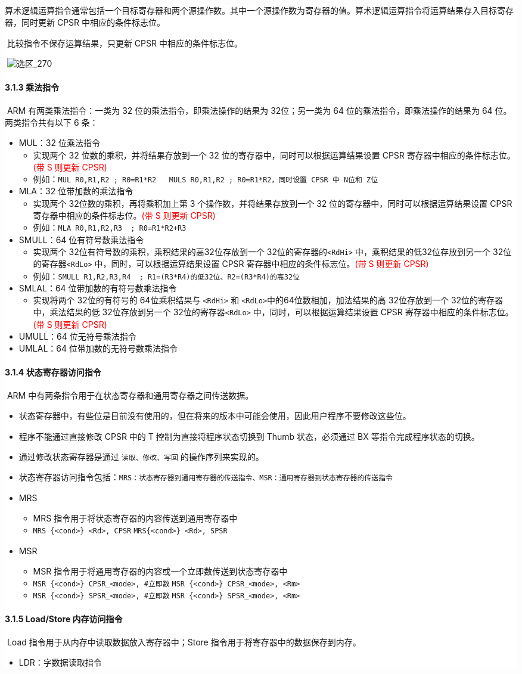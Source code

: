​	算术逻辑运算指令通常包括一个目标寄存器和两个源操作数。其中一个源操作数为寄存器的值。算术逻辑运算指令将运算结果存入目标寄存器，同时更新 CPSR 中相应的条件标志位。

​	比较指令不保存运算结果，只更新 CPSR 中相应的条件标志位。

​				![选区_270](image/选区_270.png)



#### 3.1.3 乘法指令

​	ARM 有两类乘法指令：一类为 32 位的乘法指令，即乘法操作的结果为 32位；另一类为 64 位的乘法指令，即乘法操作的结果为 64 位。两类指令共有以下 6 条：

- MUL：32 位乘法指令
  - 实现两个 32 位数的乘积，并将结果存放到一个 32 位的寄存器中，同时可以根据运算结果设置 CPSR 寄存器中相应的条件标志位。<font color=red>(带 S 则更新 CPSR)</font>
  - 例如：`MUL R0,R1,R2 ; R0=R1*R2   MULS R0,R1,R2 ; R0=R1*R2，同时设置 CPSR 中 N位和 Z位`
- MLA：32 位带加数的乘法指令
  - 实现两个 32位数的乘积，再将乘积加上第 3 个操作数，并将结果存放到一个 32 位的寄存器中，同时可以根据运算结果设置 CPSR 寄存器中相应的条件标志位。<font color=red>(带 S 则更新 CPSR)</font>
  - 例如：`MLA R0,R1,R2,R3  ; R0=R1*R2+R3`
- SMULL：64 位有符号数乘法指令
  - 实现两个 32位有符号数的乘积，乘积结果的高32位存放到一个 32位的寄存器的`<RdHi>` 中，乘积结果的低32位存放到另一个 32位的寄存器`<RdLo>` 中，同时，可以根据运算结果设置 CPSR 寄存器中相应的条件标志位。<font color=red>(带 S 则更新 CPSR)</font>
  - 例如：`SMULL R1,R2,R3,R4  ; R1=(R3*R4)的低32位、R2=(R3*R4)的高32位`
- SMLAL：64 位带加数的有符号数乘法指令
  - 实现将两个 32位的有符号的 64位乘积结果与 `<RdHi>` 和 `<RdLo>`中的64位数相加，加法结果的高 32位存放到一个 32位的寄存器中，乘法结果的低 32位存放到另一个 32位的寄存器`<RdLo>` 中，同时，可以根据运算结果设置 CPSR 寄存器中相应的条件标志位。<font color=red>(带 S 则更新 CPSR)</font>
- UMULL：64 位无符号乘法指令
- UMLAL：64 位带加数的无符号数乘法指令



#### 3.1.4 状态寄存器访问指令

​	ARM 中有两条指令用于在状态寄存器和通用寄存器之间传送数据。

- 状态寄存器中，有些位是目前没有使用的，但在将来的版本中可能会使用，因此用户程序不要修改这些位。
- 程序不能通过直接修改 CPSR 中的 T 控制为直接将程序状态切换到 Thumb 状态，必须通过 BX 等指令完成程序状态的切换。
- 通过修改状态寄存器是通过 `读取、修改、写回` 的操作序列来实现的。
- 状态寄存器访问指令包括：`MRS：状态寄存器到通用寄存器的传送指令、MSR：通用寄存器到状态寄存器的传送指令`



- MRS
  - MRS 指令用于将状态寄存器的内容传送到通用寄存器中
  - `MRS {<cond>} <Rd>, CPSR`   `MRS{<cond>} <Rd>, SPSR`
- MSR
  - MSR 指令用于将通用寄存器的内容或一个立即数传送到状态寄存器中
  - `MSR {<cond>} CPSR_<mode>, #立即数` `MSR {<cond>} CPSR_<mode>, <Rm>` 
  - `MSR {<cond>} SPSR_<mode>, #立即数` `MSR {<cond>} SPSR_<mode>, <Rm>` 



#### 3.1.5 Load/Store 内存访问指令

​	Load 指令用于从内存中读取数据放入寄存器中；Store 指令用于将寄存器中的数据保存到内存。

- LDR：字数据读取指令
